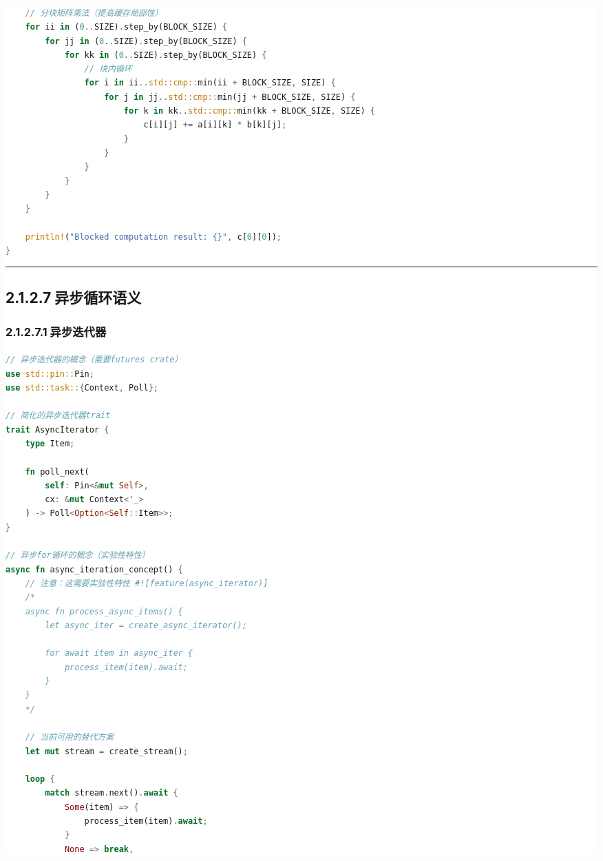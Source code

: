 ```rust
    // 分块矩阵乘法（提高缓存局部性）
    for ii in (0..SIZE).step_by(BLOCK_SIZE) {
        for jj in (0..SIZE).step_by(BLOCK_SIZE) {
            for kk in (0..SIZE).step_by(BLOCK_SIZE) {
                // 块内循环
                for i in ii..std::cmp::min(ii + BLOCK_SIZE, SIZE) {
                    for j in jj..std::cmp::min(jj + BLOCK_SIZE, SIZE) {
                        for k in kk..std::cmp::min(kk + BLOCK_SIZE, SIZE) {
                            c[i][j] += a[i][k] * b[k][j];
                        }
                    }
                }
            }
        }
    }
    
    println!("Blocked computation result: {}", c[0][0]);
}
```

---

## 2.1.2.7 异步循环语义

### 2.1.2.7.1 异步迭代器

```rust
// 异步迭代器的概念（需要futures crate）
use std::pin::Pin;
use std::task::{Context, Poll};

// 简化的异步迭代器trait
trait AsyncIterator {
    type Item;
    
    fn poll_next(
        self: Pin<&mut Self>, 
        cx: &mut Context<'_>
    ) -> Poll<Option<Self::Item>>;
}

// 异步for循环的概念（实验性特性）
async fn async_iteration_concept() {
    // 注意：这需要实验性特性 #![feature(async_iterator)]
    /*
    async fn process_async_items() {
        let async_iter = create_async_iterator();
        
        for await item in async_iter {
            process_item(item).await;
        }
    }
    */
    
    // 当前可用的替代方案
    let mut stream = create_stream();
    
    loop {
        match stream.next().await {
            Some(item) => {
                process_item(item).await;
            }
            None => break,
```